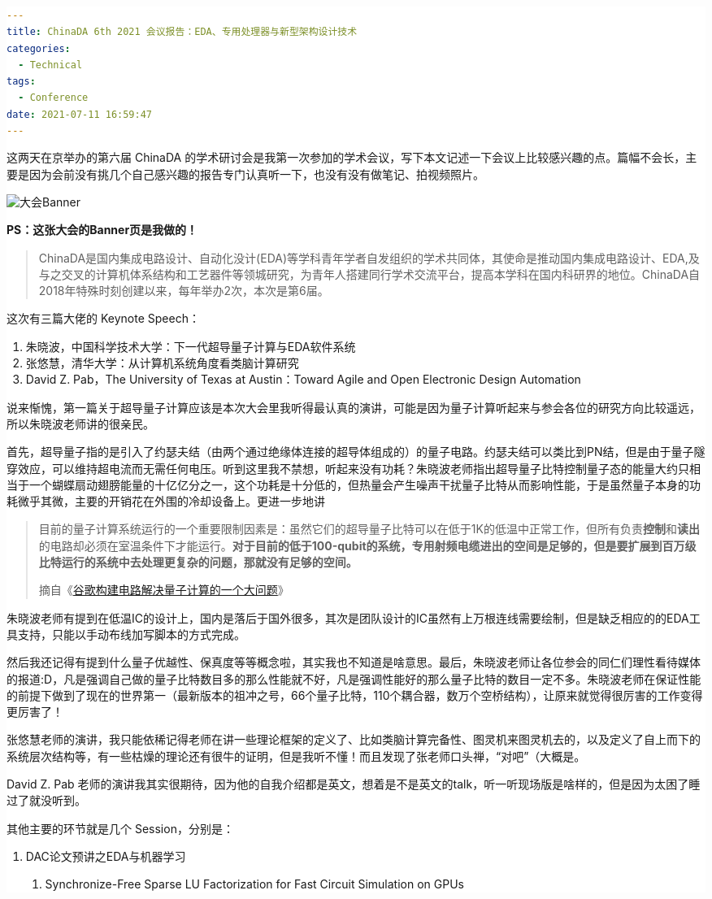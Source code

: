 ```yaml
---
title: ChinaDA 6th 2021 会议报告：EDA、专用处理器与新型架构设计技术
categories:
  - Technical
tags:
  - Conference
date: 2021-07-11 16:59:47
---
```


这两天在京举办的第六届 ChinaDA 的学术研讨会是我第一次参加的学术会议，写下本文记述一下会议上比较感兴趣的点。篇幅不会长，主要是因为会前没有挑几个自己感兴趣的报告专门认真听一下，也没有没有做笔记、拍视频照片。

<img src="https://leiblog-imgbed.oss-cn-beijing.aliyuncs.com/img/20210711173727.png"  title="大会Banner" />

**PS：这张大会的Banner页是我做的！**

> <div class="info">
> ChinaDA是国内集成电路设计、自动化没计(EDA)等学科青年学者自发组织的学术共同体，其使命是推动国内集成电路设计、EDA,及与之交叉的计算机体系结构和工艺器件等领城研究，为青年人搭建同行学术交流平台，提高本学科在国内科研界的地位。ChinaDA自2018年特殊时刻创建以来，每年举办2次，本次是第6届。
> </div>



这次有三篇大佬的 Keynote Speech：

1. 朱晓波，中国科学技术大学：下一代超导量子计算与EDA软件系统 
2. 张悠慧，清华大学：从计算机系统角度看类脑计算研究
3. David Z. Pab，The University of Texas at Austin：Toward Agile and Open Electronic Design Automation

说来惭愧，第一篇关于超导量子计算应该是本次大会里我听得最认真的演讲，可能是因为量子计算听起来与参会各位的研究方向比较遥远，所以朱晓波老师讲的很亲民。

首先，超导量子指的是引入了约瑟夫结（由两个通过绝缘体连接的超导体组成的）的量子电路。约瑟夫结可以类比到PN结，但是由于量子隧穿效应，可以维持超电流而无需任何电压。听到这里我不禁想，听起来没有功耗？朱晓波老师指出超导量子比特控制量子态的能量大约只相当于一个蝴蝶扇动翅膀能量的十亿亿分之一，这个功耗是十分低的，但热量会产生噪声干扰量子比特从而影响性能，于是虽然量子本身的功耗微乎其微，主要的开销花在外围的冷却设备上。更进一步地讲

> 目前的量子计算系统运行的一个重要限制因素是：虽然它们的超导量子比特可以在低于1K的低温中正常工作，但所有负责**控制**和**读出**的电路却必须在室温条件下才能运行。**对于目前的低于100-qubit的系统，专用射频电缆进出的空间是足够的，但是要扩展到百万级比特运行的系统中去处理更复杂的问题，那就没有足够的空间。**
>
> 摘自《[谷歌构建电路解决量子计算的一个大问题](https://www.qtumist.com/post/7811)》

朱晓波老师有提到在低温IC的设计上，国内是落后于国外很多，其次是团队设计的IC虽然有上万根连线需要绘制，但是缺乏相应的的EDA工具支持，只能以手动布线加写脚本的方式完成。

然后我还记得有提到什么量子优越性、保真度等等概念啦，其实我也不知道是啥意思。最后，朱晓波老师让各位参会的同仁们理性看待媒体的报道:D，凡是强调自己做的量子比特数目多的那么性能就不好，凡是强调性能好的那么量子比特的数目一定不多。朱晓波老师在保证性能的前提下做到了现在的世界第一（最新版本的祖冲之号，66个量子比特，110个耦合器，数万个空桥结构），让原来就觉得很厉害的工作变得更厉害了！

张悠慧老师的演讲，我只能依稀记得老师在讲一些理论框架的定义了、比如类脑计算完备性、图灵机来图灵机去的，以及定义了自上而下的系统层次结构等，有一些枯燥的理论还有很牛的证明，但是我听不懂！而且发现了张老师口头禅，“对吧”（大概是。

David Z. Pab 老师的演讲我其实很期待，因为他的自我介绍都是英文，想着是不是英文的talk，听一听现场版是啥样的，但是因为太困了睡过了就没听到。

其他主要的环节就是几个 Session，分别是：

1. DAC论文预讲之EDA与机器学习

   1. Synchronize-Free Sparse LU Factorization for Fast Circuit Simulation on GPUs

